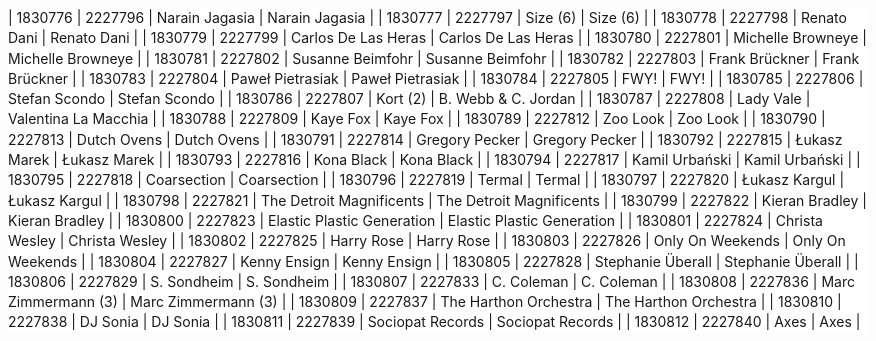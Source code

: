| 1830776 | 2227796 | Narain Jagasia | Narain Jagasia |
| 1830777 | 2227797 | Size (6) | Size (6) |
| 1830778 | 2227798 | Renato Dani | Renato Dani |
| 1830779 | 2227799 | Carlos De Las Heras | Carlos De Las Heras |
| 1830780 | 2227801 | Michelle Browneye | Michelle Browneye |
| 1830781 | 2227802 | Susanne Beimfohr | Susanne Beimfohr |
| 1830782 | 2227803 | Frank Brückner | Frank Brückner |
| 1830783 | 2227804 | Paweł Pietrasiak | Paweł Pietrasiak |
| 1830784 | 2227805 | FWY! | FWY! |
| 1830785 | 2227806 | Stefan Scondo | Stefan Scondo |
| 1830786 | 2227807 | Kort (2) | B. Webb & C. Jordan |
| 1830787 | 2227808 | Lady Vale | Valentina La Macchia |
| 1830788 | 2227809 | Kaye Fox | Kaye Fox |
| 1830789 | 2227812 | Zoo Look | Zoo Look |
| 1830790 | 2227813 | Dutch Ovens | Dutch Ovens |
| 1830791 | 2227814 | Gregory Pecker | Gregory Pecker |
| 1830792 | 2227815 | Łukasz Marek | Łukasz Marek |
| 1830793 | 2227816 | Kona Black | Kona Black |
| 1830794 | 2227817 | Kamil Urbański | Kamil Urbański |
| 1830795 | 2227818 | Coarsection | Coarsection |
| 1830796 | 2227819 | Termal | Termal |
| 1830797 | 2227820 | Łukasz Kargul | Łukasz Kargul |
| 1830798 | 2227821 | The Detroit Magnificents | The Detroit Magnificents |
| 1830799 | 2227822 | Kieran Bradley | Kieran Bradley |
| 1830800 | 2227823 | Elastic Plastic Generation | Elastic Plastic Generation |
| 1830801 | 2227824 | Christa Wesley | Christa Wesley |
| 1830802 | 2227825 | Harry Rose | Harry Rose |
| 1830803 | 2227826 | Only On Weekends | Only On Weekends |
| 1830804 | 2227827 | Kenny Ensign | Kenny Ensign |
| 1830805 | 2227828 | Stephanie Überall | Stephanie Überall |
| 1830806 | 2227829 | S. Sondheim | S. Sondheim |
| 1830807 | 2227833 | C. Coleman | C. Coleman |
| 1830808 | 2227836 | Marc Zimmermann (3) | Marc Zimmermann (3) |
| 1830809 | 2227837 | The Harthon Orchestra | The Harthon Orchestra |
| 1830810 | 2227838 | DJ Sonia | DJ Sonia |
| 1830811 | 2227839 | Sociopat Records | Sociopat Records |
| 1830812 | 2227840 | Axes | Axes |